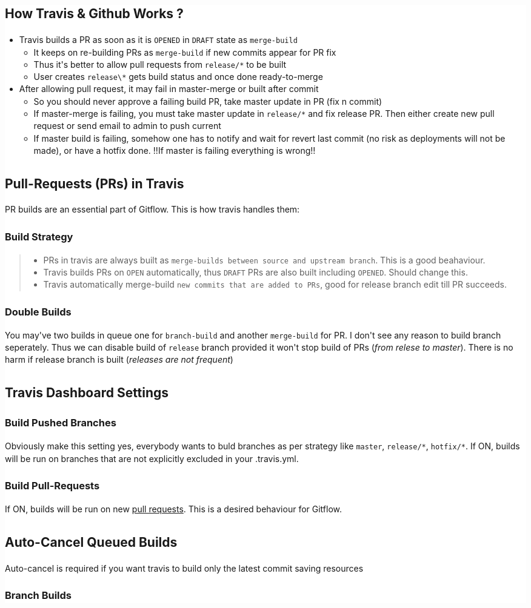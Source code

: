 ## How Travis & Github Works ?

- Travis builds a PR as soon as it is `OPENED` in `DRAFT` state as `merge-build`
  - It keeps on re-building PRs as `merge-build` if new commits appear for PR fix
  - Thus it's better to allow pull requests from `release/*` to be built
  - User creates `release\*` gets build status and once done ready-to-merge
- After allowing pull request, it may fail in master-merge or built after commit
  - So you should never approve a failing build PR, take master update in PR (fix n commit)
  - If master-merge is failing, you must take master update in `release/*` and fix release PR. Then either create new pull request or send email to admin to push current
  - If master build is failing, somehow one has to notify and wait for revert last commit (no risk as deployments will not be made), or have a hotfix done. !!If master is failing everything is wrong!!

## Pull-Requests (PRs) in Travis

PR builds are an essential part of Gitflow. This is how travis handles them:

### Build Strategy

> - PRs in travis are always built as `merge-builds between source and upstream branch`. This is a good beahaviour.
> - Travis builds PRs on `OPEN` automatically, thus `DRAFT` PRs are also built including `OPENED`. Should change this.
> - Travis automatically merge-build `new commits that are added to PRs`, good for release branch edit till PR succeeds.

### Double Builds

You may've two builds in queue one for `branch-build` and another `merge-build` for PR. I don't see any reason to build branch seperately. Thus we can disable build of `release` branch provided it won't stop build of PRs (_from relese to master_). There is no harm if release branch is built (_releases are not frequent_)

## Travis Dashboard Settings

### Build Pushed Branches

Obviously make this setting yes, everybody wants to buld branches as per strategy like `master`, `release/*`, `hotfix/*`. If ON, builds will be run on branches that are not explicitly excluded in your .travis.yml.

### Build Pull-Requests

If ON, builds will be run on new [pull requests](https://docs.travis-ci.com/user/pull-requests/). This is a desired behaviour for Gitflow.

## Auto-Cancel Queued Builds

Auto-cancel is required if you want travis to build only the latest commit saving resources

### Branch Builds

